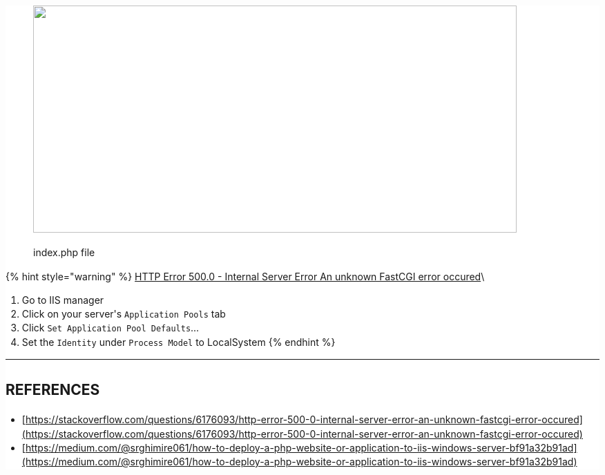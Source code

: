 <figure><img src="https://miro.medium.com/v2/resize:fit:875/1*8davtRLU7Ky7_fM29hmoRg.png" alt="" height="329" width="700"><figcaption><p>index.php file</p></figcaption></figure>



{% hint style="warning" %}
[HTTP Error 500.0 - Internal Server Error An unknown FastCGI error occured](https://stackoverflow.com/questions/6176093/http-error-500-0-internal-server-error-an-unknown-fastcgi-error-occured)\



1. Go to IIS manager
2. Click on your server's `Application Pools` tab
3. Click `Set Application Pool Defaults`...
4. Set the `Identity` under `Process Model` to LocalSystem
{% endhint %}





***

## REFERENCES

* [https://stackoverflow.com/questions/6176093/http-error-500-0-internal-server-error-an-unknown-fastcgi-error-occured](https://stackoverflow.com/questions/6176093/http-error-500-0-internal-server-error-an-unknown-fastcgi-error-occured)
* [https://medium.com/@srghimire061/how-to-deploy-a-php-website-or-application-to-iis-windows-server-bf91a32b91ad](https://medium.com/@srghimire061/how-to-deploy-a-php-website-or-application-to-iis-windows-server-bf91a32b91ad)
